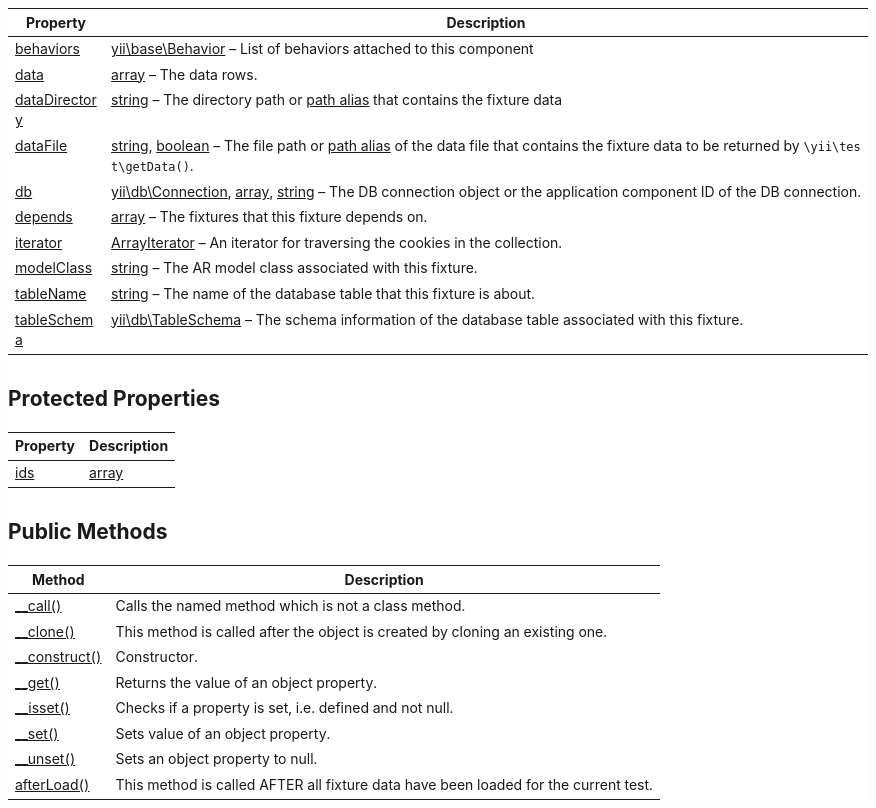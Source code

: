 | Property                                                                                                                                         | Description
| ------------------------------------------------------------------------------------------------------------------------------------------------ | --------------------------------------------------------------------------------------------------------------------------------------------------------------------------------------------------------------------------------------------------------------
| [behaviors](https://www.yiiframework.com/doc/api/2.0/yii-base-component#$behaviors-detail "Defined by yii\base\Component")                       | [yii\base\Behavior](https://www.yiiframework.com/doc/api/2.0/yii-base-behavior) – List of behaviors attached to this component
| [data](https://www.yiiframework.com/doc/api/2.0/yii-test-baseactivefixture#$data-detail "Defined by yii\test\BaseActiveFixture")                 | [array](http://php.net/language.types.array) – The data rows.
| [dataDirectory](https://www.yiiframework.com/doc/api/2.0/yii-test-filefixturetrait#$dataDirectory-detail "Defined by yii\test\FileFixtureTrait") | [string](http://php.net/language.types.string) – The directory path or [path alias](guide:concept-aliases) that contains the fixture data
| [dataFile](https://www.yiiframework.com/doc/api/2.0/yii-test-filefixturetrait#$dataFile-detail "Defined by yii\test\FileFixtureTrait")           | [string](http://php.net/language.types.string), [boolean](http://php.net/language.types.boolean) – The file path or [path alias](guide:concept-aliases) of the data file that contains the fixture data to be returned by `\yii\test\getData()`.
| [db](https://www.yiiframework.com/doc/api/2.0/yii-test-dbfixture#$db-detail "Defined by yii\test\DbFixture")                                     | [yii\db\Connection](https://www.yiiframework.com/doc/api/2.0/yii-db-connection), [array](http://php.net/language.types.array), [string](http://php.net/language.types.string) – The DB connection object or the application component ID of the DB connection.
| [depends](https://www.yiiframework.com/doc/api/2.0/yii-test-fixture#$depends-detail "Defined by yii\test\Fixture")                               | [array](http://php.net/language.types.array) – The fixtures that this fixture depends on.
| [iterator](https://www.yiiframework.com/doc/api/2.0/yii-base-arrayaccesstrait#$iterator-detail "Defined by yii\base\ArrayAccessTrait")           | [ArrayIterator](http://php.net/class.arrayiterator) – An iterator for traversing the cookies in the collection.
| [modelClass](https://www.yiiframework.com/doc/api/2.0/yii-test-baseactivefixture#$modelClass-detail "Defined by yii\test\BaseActiveFixture")     | [string](http://php.net/language.types.string) – The AR model class associated with this fixture.
| [tableName](https://www.yiiframework.com/doc/api/2.0/yii-test-activefixture#$tableName-detail "Defined by yii\test\ActiveFixture")               | [string](http://php.net/language.types.string) – The name of the database table that this fixture is about.
| [tableSchema](https://www.yiiframework.com/doc/api/2.0/yii-test-activefixture#$tableSchema-detail "Defined by yii\test\ActiveFixture")           | [yii\db\TableSchema](https://www.yiiframework.com/doc/api/2.0/yii-db-tableschema) – The schema information of the database table associated with this fixture.



## Protected Properties

| Property                                                         | Description
| ---------------------------------------------------------------- | --------------------------------------------
| [ids](craft-test-fixture.md#ids "Defined by craft\test\Fixture") | [array](http://php.net/language.types.array)



## Public Methods

| Method                                                                                                                                            | Description
| ------------------------------------------------------------------------------------------------------------------------------------------------- | -----------------------------------------------------------------------------------------------------------------------------------------------------------------------
| [__call()](https://www.yiiframework.com/doc/api/2.0/yii-base-baseobject#__call()-detail "Defined by yii\base\BaseObject")                         | Calls the named method which is not a class method.
| [__clone()](https://www.yiiframework.com/doc/api/2.0/yii-base-component#__clone()-detail "Defined by yii\base\Component")                         | This method is called after the object is created by cloning an existing one.
| [__construct()](https://www.yiiframework.com/doc/api/2.0/yii-base-baseobject#__construct()-detail "Defined by yii\base\BaseObject")               | Constructor.
| [__get()](https://www.yiiframework.com/doc/api/2.0/yii-base-baseobject#__get()-detail "Defined by yii\base\BaseObject")                           | Returns the value of an object property.
| [__isset()](https://www.yiiframework.com/doc/api/2.0/yii-base-baseobject#__isset()-detail "Defined by yii\base\BaseObject")                       | Checks if a property is set, i.e. defined and not null.
| [__set()](https://www.yiiframework.com/doc/api/2.0/yii-base-baseobject#__set()-detail "Defined by yii\base\BaseObject")                           | Sets value of an object property.
| [__unset()](https://www.yiiframework.com/doc/api/2.0/yii-base-baseobject#__unset()-detail "Defined by yii\base\BaseObject")                       | Sets an object property to null.
| [afterLoad()](https://www.yiiframework.com/doc/api/2.0/yii-test-fixture#afterLoad()-detail "Defined by yii\test\Fixture")                         | This method is called AFTER all fixture data have been loaded for the current test.